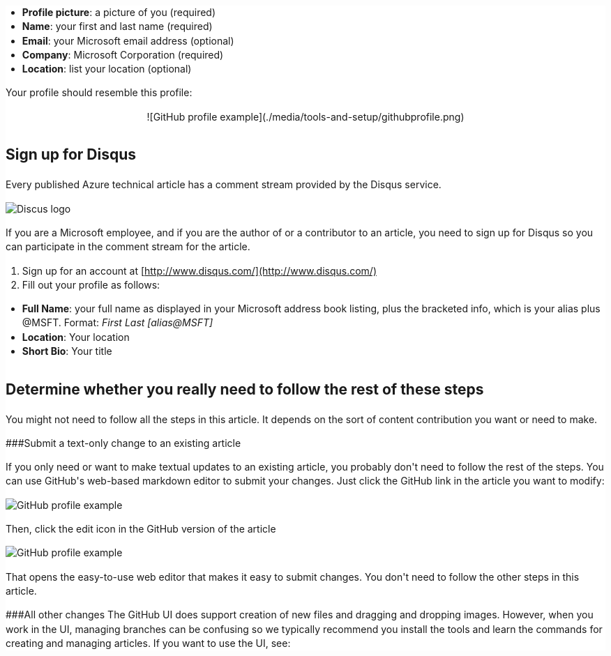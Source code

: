 - **Profile picture**: a picture of you (required)
- **Name**: your first and last name (required)
- **Email**: your Microsoft email address (optional)
- **Company**: Microsoft Corporation (required)
- **Location**: list your location (optional)

Your profile should resemble this profile:

<p align="center">
 ![GitHub profile example](./media/tools-and-setup/githubprofile.png)

## <a name="sign-up-for-disqus"></a>Sign up for Disqus

Every published Azure technical article has a comment stream provided by the Disqus service.

 ![Discus logo](./media/tools-and-setup/discus.png)

If you are a Microsoft employee, and if you are the author of or a contributor to an article, you need to sign up for Disqus so you can participate in the comment stream for the article.

1. Sign up for an account at [http://www.disqus.com/](http://www.disqus.com/)
2. Fill out your profile as follows:

 - **Full Name**: your full name as displayed in your Microsoft address book listing, plus the bracketed info, which is your alias plus @MSFT. Format: *First Last [alias@MSFT]*
 - **Location**: Your location
 - **Short Bio**: Your title

## <a name="determine-whether-you-really-need-to-follow-the-rest-of-these-steps"></a>Determine whether you really need to follow the rest of these steps

You might not need to follow all the steps in this article. It depends on the sort of content contribution you want or need to make.

###<a name="submit-a-text-only-change-to-an-existing-article"></a>Submit a text-only change to an existing article

If you only need or want to make textual updates to an existing article, you probably don't need to follow the rest of the steps. You can use GitHub's web-based markdown editor to submit your changes. Just click the GitHub link in the article you want to modify:

 ![GitHub profile example](./media/tools-and-setup/contributetogit.png)

 Then, click the edit icon in the GitHub version of the article

 ![GitHub profile example](./media/tools-and-setup/editicon.PNG)

 That opens the easy-to-use web editor that makes it easy to submit changes. You don't need to follow the other steps in this article.

###<a name="all-other-changes"></a>All other changes
The GitHub UI does support creation of new files and dragging and dropping images. However, when you work in the UI, managing branches can be confusing so we typically recommend you install the tools and learn the commands for creating and managing articles. If you want to use the UI, see:


[Use a customer-friendly voice]: #use-a-customer-friendly-voice
[Consider localization and machine translation]: #consider-localization-and-machine-translation
[other style and voice issues to watch for]: #other-style-and-voice-issues-to-watch-for
[Create a GitHub account and set up your profile]: #create-a-github-account-and-set-up-your-profile
[Determine whether you really need to follow the rest of these steps]: #determine-whether-you-really-need-to-follow-the-rest-of-these-steps
[Permissions in GitHub]: #permissions-in-github
[Install Git for Windows]: #install-git-for-windows
[Enable two-factor authentication]: #enable-two-factor-authentication
[Install a markdown editor]: #install-a-markdown-editor
[Fork the repository and copy it to your computer]: #fork-the-repository-and-copy-it-to-your-computer
[Install git-credential-winstore]: #install-git-credential-winstore
[Sign up for Disqus]: #sign-up-for-disqus
[Configure your user name and email locally]: #configure-your-user-name-and-email-locally
[Next steps]: #next-steps